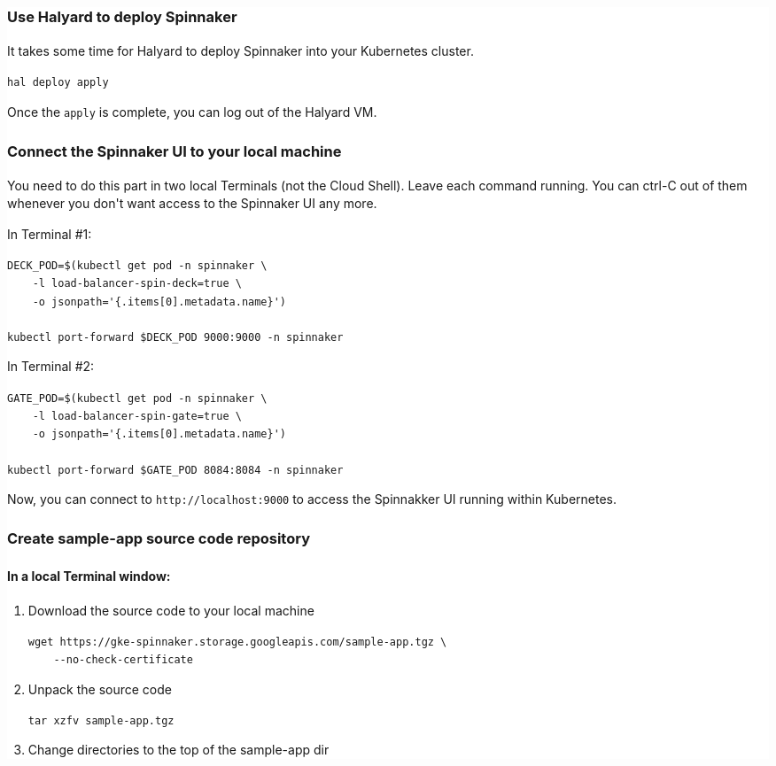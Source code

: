 ### Use Halyard to deploy Spinnaker

It takes some time for Halyard to deploy Spinnaker into your Kubernetes cluster.

```shell
hal deploy apply
```

Once the `apply` is complete, you can log out of the Halyard VM.

### Connect the Spinnaker UI to your local machine

You need to do this part in two local Terminals (not the Cloud Shell). Leave 
each command running. You can ctrl-C out of them whenever you don't want access 
to the Spinnaker UI any more.

In Terminal #1:

```shell
DECK_POD=$(kubectl get pod -n spinnaker \
    -l load-balancer-spin-deck=true \
    -o jsonpath='{.items[0].metadata.name}')
    
kubectl port-forward $DECK_POD 9000:9000 -n spinnaker
```

In Terminal #2:

```shell
GATE_POD=$(kubectl get pod -n spinnaker \
    -l load-balancer-spin-gate=true \
    -o jsonpath='{.items[0].metadata.name}')

kubectl port-forward $GATE_POD 8084:8084 -n spinnaker
```

Now, you can connect to `http://localhost:9000` to access the Spinnakker UI 
running within Kubernetes.

### Create sample-app source code repository

#### In a local Terminal window:

1. Download the source code to your local machine

    ```shell
    wget https://gke-spinnaker.storage.googleapis.com/sample-app.tgz \
        --no-check-certificate
    ```

2. Unpack the source code

    ```shell
    tar xzfv sample-app.tgz
    ```

3. Change directories to the top of the sample-app dir
